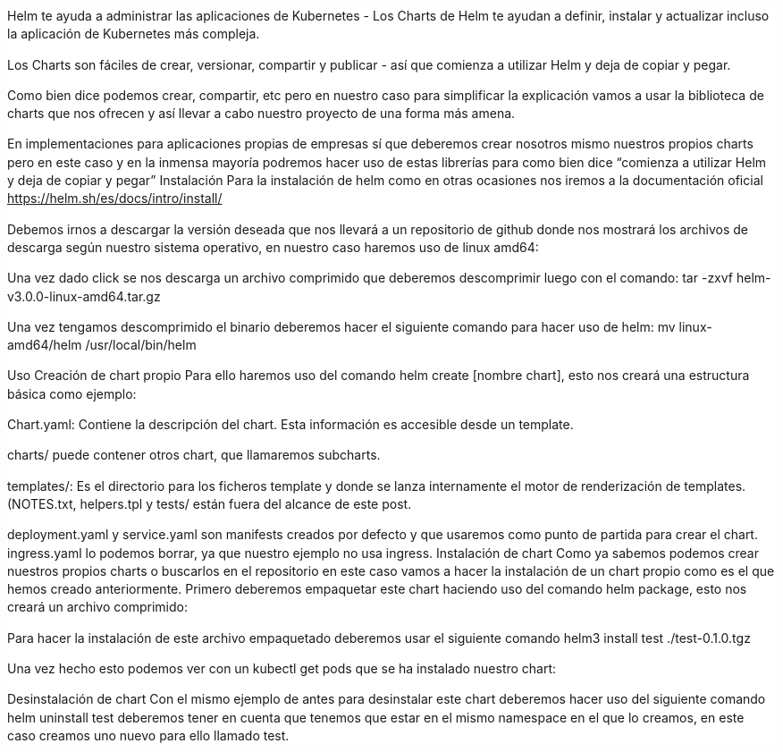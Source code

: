 Helm te ayuda a administrar las aplicaciones de Kubernetes - Los Charts de Helm te ayudan a definir, instalar y actualizar incluso la aplicación de Kubernetes más compleja.

Los Charts son fáciles de crear, versionar, compartir y publicar - así que comienza a utilizar Helm y deja de copiar y pegar.

Como bien dice podemos crear, compartir, etc pero en nuestro caso para simplificar la explicación vamos a usar la biblioteca de charts que nos ofrecen y así llevar a cabo nuestro proyecto de una forma más amena. 

En implementaciones para aplicaciones propias de empresas sí que deberemos crear nosotros mismo nuestros propios charts pero en este caso y en la inmensa mayoría podremos hacer uso de estas librerías para como bien dice “comienza a utilizar Helm y deja de copiar y pegar” 
		Instalación
Para la instalación de helm como en otras ocasiones nos iremos a la documentación oficial https://helm.sh/es/docs/intro/install/ 


Debemos irnos a descargar la versión deseada que nos llevará a un repositorio de github donde nos mostrará los archivos de descarga según nuestro sistema operativo, en nuestro caso haremos uso de linux amd64: 

Una vez dado click se nos descarga un archivo comprimido que deberemos descomprimir luego con el comando: tar -zxvf helm-v3.0.0-linux-amd64.tar.gz

Una vez tengamos descomprimido el binario deberemos hacer el siguiente comando para hacer uso de helm: mv linux-amd64/helm /usr/local/bin/helm

Uso
Creación de chart propio
Para ello haremos uso del comando helm create [nombre chart], esto nos creará una estructura básica como ejemplo:



Chart.yaml: Contiene la descripción del chart. Esta información es accesible desde un template.

charts/ puede contener otros chart, que llamaremos subcharts.

templates/: Es el directorio para los ficheros template y donde se lanza internamente el motor de renderización de templates.(NOTES.txt, helpers.tpl y tests/ están fuera del alcance de este post. 

deployment.yaml y service.yaml son manifests creados por defecto y que usaremos como punto de partida para crear el chart. ingress.yaml lo podemos borrar, ya que nuestro ejemplo no usa ingress.
Instalación de chart
Como ya sabemos podemos crear nuestros propios charts o buscarlos en el repositorio en este caso vamos a hacer la instalación de un chart propio como es el que hemos creado anteriormente. Primero deberemos empaquetar este chart haciendo uso del comando helm package, esto nos creará un archivo comprimido:


Para hacer la instalación de este archivo empaquetado deberemos usar el siguiente comando helm3 install test ./test-0.1.0.tgz

Una vez hecho esto podemos ver con un kubectl get pods que se ha instalado nuestro chart:


Desinstalación de chart
Con el mismo ejemplo de antes para desinstalar este chart deberemos hacer uso del siguiente comando helm uninstall test deberemos tener en cuenta que tenemos que estar en el mismo namespace en el que lo creamos, en este caso creamos uno nuevo para ello llamado test.
